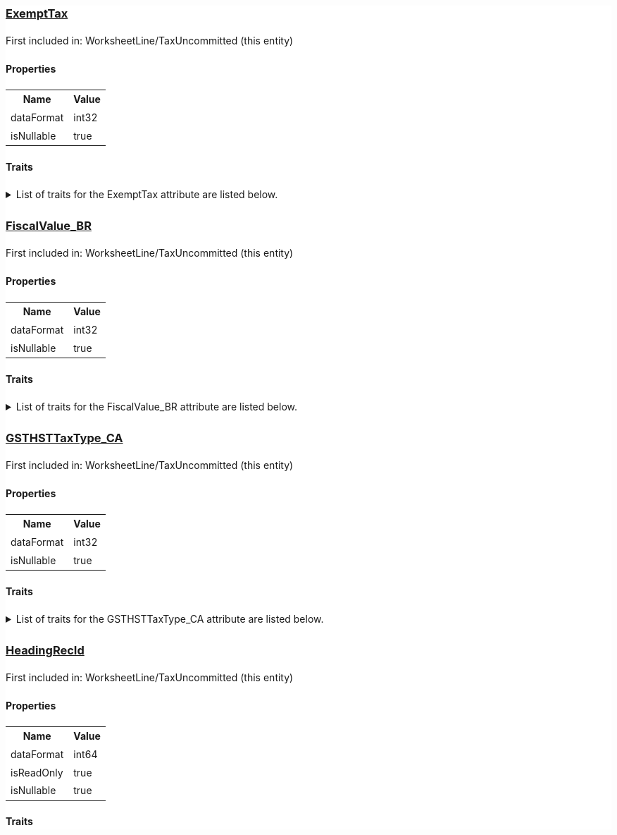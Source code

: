 ### <a href=#ExemptTax name="ExemptTax">ExemptTax</a>

First included in: WorksheetLine/TaxUncommitted (this entity)  

#### Properties

<table><tr><th>Name</th><th>Value</th></tr><tr><td>dataFormat</td><td>int32</td></tr><tr><td>isNullable</td><td>true</td></tr></table>

#### Traits

<details><summary>List of traits for the ExemptTax attribute are listed below.</summary></details>

### <a href=#FiscalValue_BR name="FiscalValue_BR">FiscalValue_BR</a>

First included in: WorksheetLine/TaxUncommitted (this entity)  

#### Properties

<table><tr><th>Name</th><th>Value</th></tr><tr><td>dataFormat</td><td>int32</td></tr><tr><td>isNullable</td><td>true</td></tr></table>

#### Traits

<details><summary>List of traits for the FiscalValue_BR attribute are listed below.</summary></details>

### <a href=#GSTHSTTaxType_CA name="GSTHSTTaxType_CA">GSTHSTTaxType_CA</a>

First included in: WorksheetLine/TaxUncommitted (this entity)  

#### Properties

<table><tr><th>Name</th><th>Value</th></tr><tr><td>dataFormat</td><td>int32</td></tr><tr><td>isNullable</td><td>true</td></tr></table>

#### Traits

<details><summary>List of traits for the GSTHSTTaxType_CA attribute are listed below.</summary></details>

### <a href=#HeadingRecId name="HeadingRecId">HeadingRecId</a>

First included in: WorksheetLine/TaxUncommitted (this entity)  

#### Properties

<table><tr><th>Name</th><th>Value</th></tr><tr><td>dataFormat</td><td>int64</td></tr><tr><td>isReadOnly</td><td>true</td></tr><tr><td>isNullable</td><td>true</td></tr></table>

#### Traits

